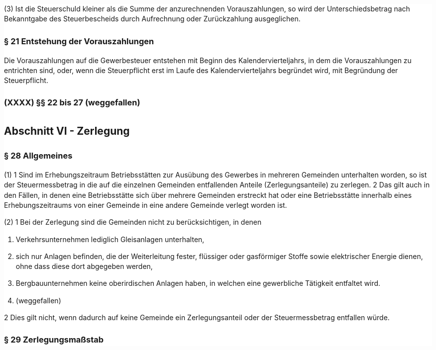 (3) Ist die Steuerschuld kleiner als die Summe der anzurechnenden
Vorauszahlungen, so wird der Unterschiedsbetrag nach Bekanntgabe des
Steuerbescheids durch Aufrechnung oder Zurückzahlung ausgeglichen.


### § 21 Entstehung der Vorauszahlungen

Die Vorauszahlungen auf die Gewerbesteuer entstehen mit Beginn des
Kalendervierteljahrs, in dem die Vorauszahlungen zu entrichten sind,
oder, wenn die Steuerpflicht erst im Laufe des Kalendervierteljahrs
begründet wird, mit Begründung der Steuerpflicht.


### (XXXX) §§ 22 bis 27 (weggefallen)



## Abschnitt VI - Zerlegung



### § 28 Allgemeines

(1)
1             Sind im Erhebungszeitraum Betriebsstätten zur Ausübung
des Gewerbes in mehreren Gemeinden unterhalten worden, so ist der
Steuermessbetrag in die auf die einzelnen Gemeinden entfallenden
Anteile (Zerlegungsanteile) zu zerlegen.
2             Das gilt auch in den Fällen, in denen eine
Betriebsstätte sich über mehrere Gemeinden erstreckt hat oder eine
Betriebsstätte innerhalb eines Erhebungszeitraums von einer Gemeinde
in eine andere Gemeinde verlegt worden ist.

(2)
1             Bei der Zerlegung sind die Gemeinden nicht zu
berücksichtigen, in denen

1.  Verkehrsunternehmen lediglich Gleisanlagen unterhalten,


2.  sich nur Anlagen befinden, die der Weiterleitung fester, flüssiger
    oder gasförmiger Stoffe sowie elektrischer Energie dienen, ohne dass
    diese dort abgegeben werden,


3.  Bergbauunternehmen keine oberirdischen Anlagen haben, in welchen eine
    gewerbliche Tätigkeit entfaltet wird.


4.  (weggefallen)



2             Dies gilt nicht, wenn dadurch auf keine Gemeinde ein
Zerlegungsanteil oder der Steuermessbetrag entfallen würde.


### § 29 Zerlegungsmaßstab

